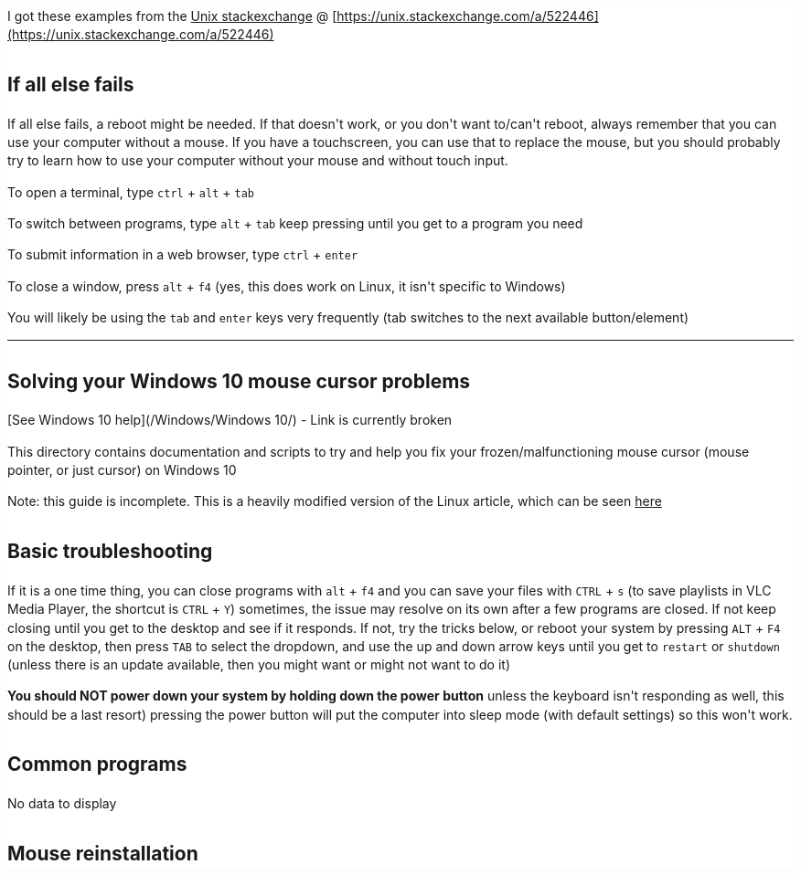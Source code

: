 I got these examples from the [Unix stackexchange](https://unix.stackexchange.com/questions/199631/cursor-freezes-keystrokes-to-release) @ [https://unix.stackexchange.com/a/522446](https://unix.stackexchange.com/a/522446)

## If all else fails

If all else fails, a reboot might be needed. If that doesn't work, or you don't want to/can't reboot, always remember that you can use your computer without a mouse. If you have a touchscreen, you can use that to replace the mouse, but you should probably try to learn how to use your computer without your mouse and without touch input.

To open a terminal, type `ctrl` + `alt` + `tab`

To switch between programs, type `alt` + `tab` keep pressing until you get to a program you need

To submit information in a web browser, type `ctrl` + `enter`

To close a window, press `alt` + `f4` (yes, this does work on Linux, it isn't specific to Windows)

You will likely be using the `tab` and `enter` keys very frequently (tab switches to the next available button/element)

***

## Solving your Windows 10 mouse cursor problems

[See Windows 10 help](/Windows/Windows 10/) - Link is currently broken

This directory contains documentation and scripts to try and help you fix your frozen/malfunctioning mouse cursor (mouse pointer, or just cursor) on Windows 10

Note: this guide is incomplete. This is a heavily modified version of the Linux article, which can be seen [here](/Linux/)

## Basic troubleshooting

If it is a one time thing, you can close programs with `alt` + `f4` and you can save your files with `CTRL` + `s` (to save playlists in VLC Media Player, the shortcut is `CTRL` + `Y`) sometimes, the issue may resolve on its own after a few programs are closed. If not keep closing until you get to the desktop and see if it responds. If not, try the tricks below, or reboot your system by pressing `ALT` + `F4` on the desktop, then press `TAB` to select the dropdown, and use the up and down arrow keys until you get to `restart` or `shutdown` (unless there is an update available, then you might want or might not want to do it)

**You should NOT power down your system by holding down the power button** unless the keyboard isn't responding as well, this should be a last resort) pressing the power button will put the computer into sleep mode (with default settings) so this won't work.

## Common programs

No data to display

## Mouse reinstallation
